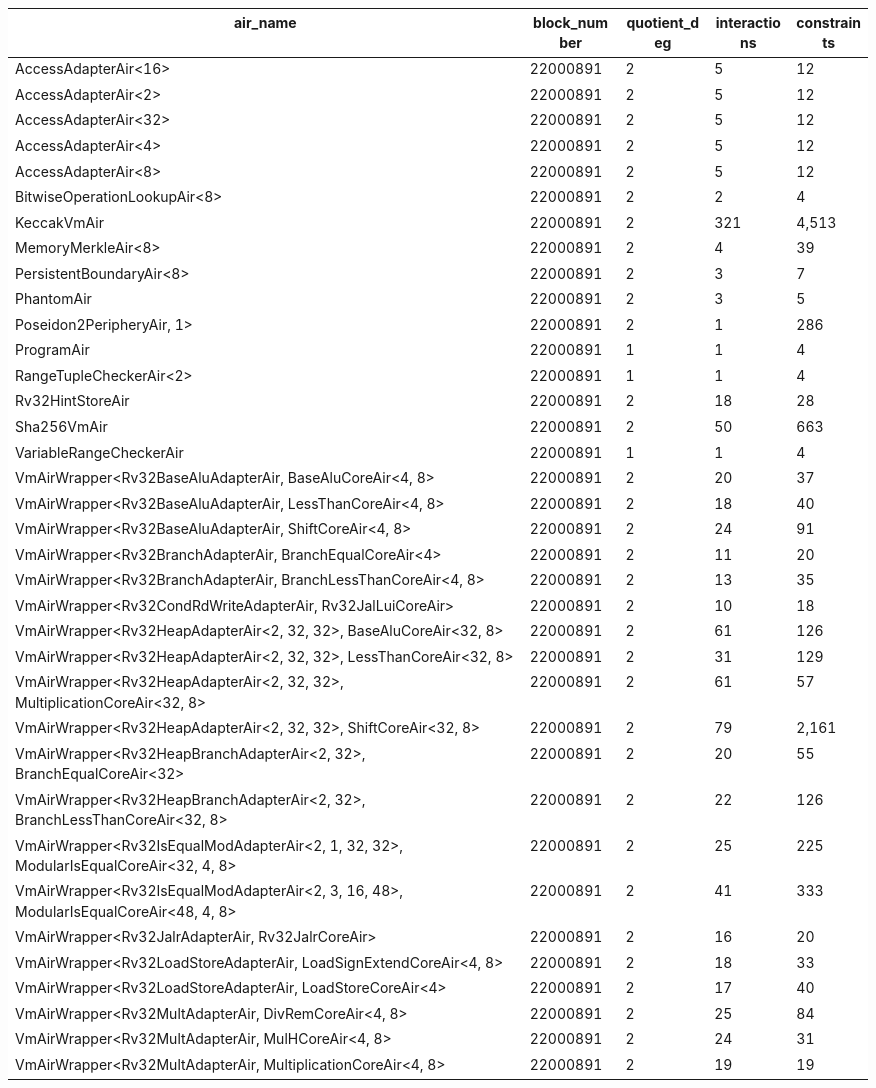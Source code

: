 | air_name | block_number | quotient_deg | interactions | constraints |
| --- | --- | --- | --- | --- |
| AccessAdapterAir<16> | 22000891 | 2 | 5 | 12 | 
| AccessAdapterAir<2> | 22000891 | 2 | 5 | 12 | 
| AccessAdapterAir<32> | 22000891 | 2 | 5 | 12 | 
| AccessAdapterAir<4> | 22000891 | 2 | 5 | 12 | 
| AccessAdapterAir<8> | 22000891 | 2 | 5 | 12 | 
| BitwiseOperationLookupAir<8> | 22000891 | 2 | 2 | 4 | 
| KeccakVmAir | 22000891 | 2 | 321 | 4,513 | 
| MemoryMerkleAir<8> | 22000891 | 2 | 4 | 39 | 
| PersistentBoundaryAir<8> | 22000891 | 2 | 3 | 7 | 
| PhantomAir | 22000891 | 2 | 3 | 5 | 
| Poseidon2PeripheryAir<BabyBearParameters>, 1> | 22000891 | 2 | 1 | 286 | 
| ProgramAir | 22000891 | 1 | 1 | 4 | 
| RangeTupleCheckerAir<2> | 22000891 | 1 | 1 | 4 | 
| Rv32HintStoreAir | 22000891 | 2 | 18 | 28 | 
| Sha256VmAir | 22000891 | 2 | 50 | 663 | 
| VariableRangeCheckerAir | 22000891 | 1 | 1 | 4 | 
| VmAirWrapper<Rv32BaseAluAdapterAir, BaseAluCoreAir<4, 8> | 22000891 | 2 | 20 | 37 | 
| VmAirWrapper<Rv32BaseAluAdapterAir, LessThanCoreAir<4, 8> | 22000891 | 2 | 18 | 40 | 
| VmAirWrapper<Rv32BaseAluAdapterAir, ShiftCoreAir<4, 8> | 22000891 | 2 | 24 | 91 | 
| VmAirWrapper<Rv32BranchAdapterAir, BranchEqualCoreAir<4> | 22000891 | 2 | 11 | 20 | 
| VmAirWrapper<Rv32BranchAdapterAir, BranchLessThanCoreAir<4, 8> | 22000891 | 2 | 13 | 35 | 
| VmAirWrapper<Rv32CondRdWriteAdapterAir, Rv32JalLuiCoreAir> | 22000891 | 2 | 10 | 18 | 
| VmAirWrapper<Rv32HeapAdapterAir<2, 32, 32>, BaseAluCoreAir<32, 8> | 22000891 | 2 | 61 | 126 | 
| VmAirWrapper<Rv32HeapAdapterAir<2, 32, 32>, LessThanCoreAir<32, 8> | 22000891 | 2 | 31 | 129 | 
| VmAirWrapper<Rv32HeapAdapterAir<2, 32, 32>, MultiplicationCoreAir<32, 8> | 22000891 | 2 | 61 | 57 | 
| VmAirWrapper<Rv32HeapAdapterAir<2, 32, 32>, ShiftCoreAir<32, 8> | 22000891 | 2 | 79 | 2,161 | 
| VmAirWrapper<Rv32HeapBranchAdapterAir<2, 32>, BranchEqualCoreAir<32> | 22000891 | 2 | 20 | 55 | 
| VmAirWrapper<Rv32HeapBranchAdapterAir<2, 32>, BranchLessThanCoreAir<32, 8> | 22000891 | 2 | 22 | 126 | 
| VmAirWrapper<Rv32IsEqualModAdapterAir<2, 1, 32, 32>, ModularIsEqualCoreAir<32, 4, 8> | 22000891 | 2 | 25 | 225 | 
| VmAirWrapper<Rv32IsEqualModAdapterAir<2, 3, 16, 48>, ModularIsEqualCoreAir<48, 4, 8> | 22000891 | 2 | 41 | 333 | 
| VmAirWrapper<Rv32JalrAdapterAir, Rv32JalrCoreAir> | 22000891 | 2 | 16 | 20 | 
| VmAirWrapper<Rv32LoadStoreAdapterAir, LoadSignExtendCoreAir<4, 8> | 22000891 | 2 | 18 | 33 | 
| VmAirWrapper<Rv32LoadStoreAdapterAir, LoadStoreCoreAir<4> | 22000891 | 2 | 17 | 40 | 
| VmAirWrapper<Rv32MultAdapterAir, DivRemCoreAir<4, 8> | 22000891 | 2 | 25 | 84 | 
| VmAirWrapper<Rv32MultAdapterAir, MulHCoreAir<4, 8> | 22000891 | 2 | 24 | 31 | 
| VmAirWrapper<Rv32MultAdapterAir, MultiplicationCoreAir<4, 8> | 22000891 | 2 | 19 | 19 | 